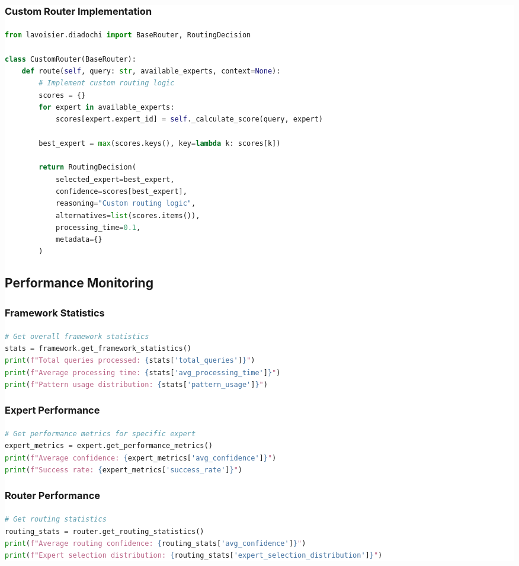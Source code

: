 ### Custom Router Implementation

```python
from lavoisier.diadochi import BaseRouter, RoutingDecision

class CustomRouter(BaseRouter):
    def route(self, query: str, available_experts, context=None):
        # Implement custom routing logic
        scores = {}
        for expert in available_experts:
            scores[expert.expert_id] = self._calculate_score(query, expert)
        
        best_expert = max(scores.keys(), key=lambda k: scores[k])
        
        return RoutingDecision(
            selected_expert=best_expert,
            confidence=scores[best_expert],
            reasoning="Custom routing logic",
            alternatives=list(scores.items()),
            processing_time=0.1,
            metadata={}
        )
```

## Performance Monitoring

### Framework Statistics

```python
# Get overall framework statistics
stats = framework.get_framework_statistics()
print(f"Total queries processed: {stats['total_queries']}")
print(f"Average processing time: {stats['avg_processing_time']}")
print(f"Pattern usage distribution: {stats['pattern_usage']}")
```

### Expert Performance

```python
# Get performance metrics for specific expert
expert_metrics = expert.get_performance_metrics()
print(f"Average confidence: {expert_metrics['avg_confidence']}")
print(f"Success rate: {expert_metrics['success_rate']}")
```

### Router Performance

```python
# Get routing statistics
routing_stats = router.get_routing_statistics()
print(f"Average routing confidence: {routing_stats['avg_confidence']}")
print(f"Expert selection distribution: {routing_stats['expert_selection_distribution']}")
```
